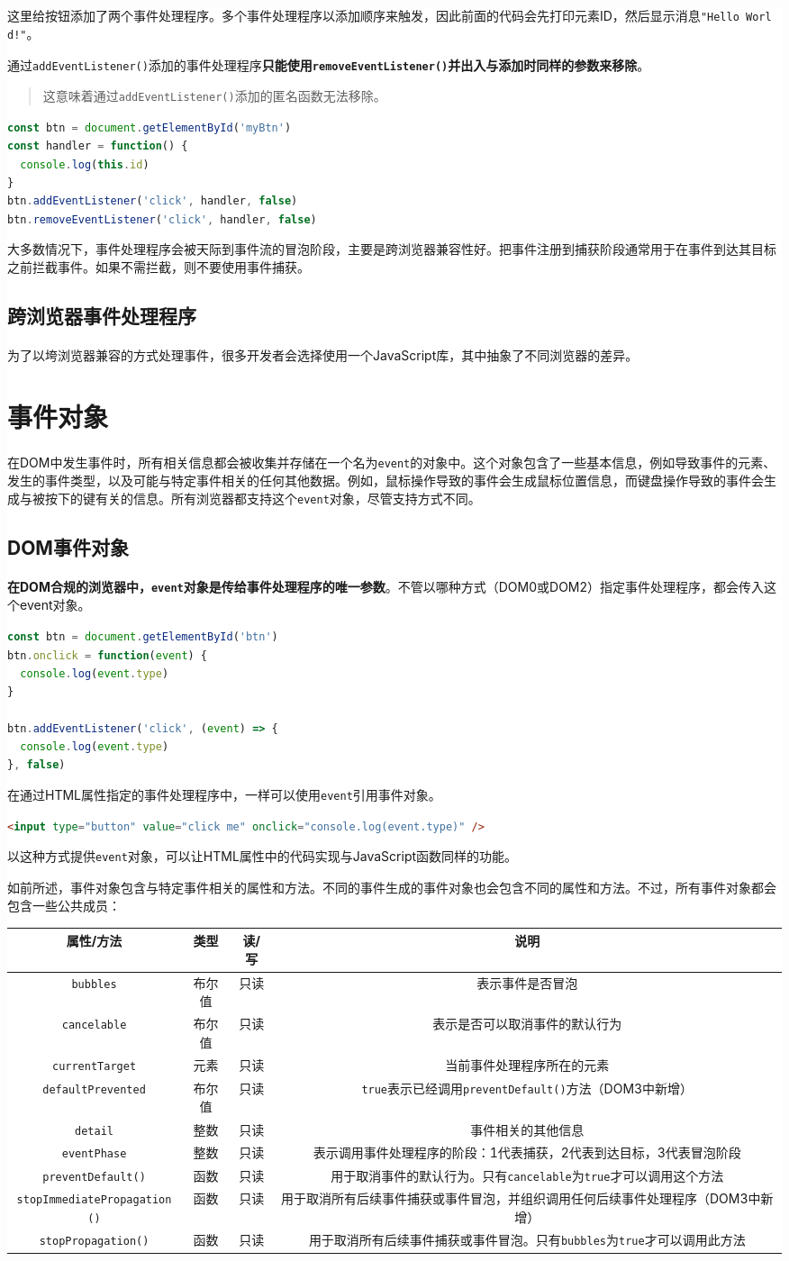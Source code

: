 这里给按钮添加了两个事件处理程序。多个事件处理程序以添加顺序来触发，因此前面的代码会先打印元素ID，然后显示消息`"Hello World!"`。

通过`addEventListener()`添加的事件处理程序**只能使用`removeEventListener()`并出入与添加时同样的参数来移除**。

> 这意味着通过`addEventListener()`添加的匿名函数无法移除。

```javascript
const btn = document.getElementById('myBtn')
const handler = function() {
  console.log(this.id)
}
btn.addEventListener('click', handler, false)
btn.removeEventListener('click', handler, false)
```

大多数情况下，事件处理程序会被天际到事件流的冒泡阶段，主要是跨浏览器兼容性好。把事件注册到捕获阶段通常用于在事件到达其目标之前拦截事件。如果不需拦截，则不要使用事件捕获。

## 跨浏览器事件处理程序

为了以垮浏览器兼容的方式处理事件，很多开发者会选择使用一个JavaScript库，其中抽象了不同浏览器的差异。

# 事件对象

在DOM中发生事件时，所有相关信息都会被收集并存储在一个名为`event`的对象中。这个对象包含了一些基本信息，例如导致事件的元素、发生的事件类型，以及可能与特定事件相关的任何其他数据。例如，鼠标操作导致的事件会生成鼠标位置信息，而键盘操作导致的事件会生成与被按下的键有关的信息。所有浏览器都支持这个`event`对象，尽管支持方式不同。

## DOM事件对象

**在DOM合规的浏览器中，`event`对象是传给事件处理程序的唯一参数**。不管以哪种方式（DOM0或DOM2）指定事件处理程序，都会传入这个event对象。

```javascript
const btn = document.getElementById('btn')
btn.onclick = function(event) {
  console.log(event.type)
}

btn.addEventListener('click', (event) => {
  console.log(event.type)
}, false)
```

在通过HTML属性指定的事件处理程序中，一样可以使用`event`引用事件对象。

```html
<input type="button" value="click me" onclick="console.log(event.type)" />
```

以这种方式提供`event`对象，可以让HTML属性中的代码实现与JavaScript函数同样的功能。

如前所述，事件对象包含与特定事件相关的属性和方法。不同的事件生成的事件对象也会包含不同的属性和方法。不过，所有事件对象都会包含一些公共成员：

|          属性/方法           |      类型      | 读/写 |                             说明                             |
| :--------------------------: | :------------: | :---: | :----------------------------------------------------------: |
|          `bubbles`           |     布尔值     | 只读  |                       表示事件是否冒泡                       |
|         `cancelable`         |     布尔值     | 只读  |                表示是否可以取消事件的默认行为                |
|       `currentTarget`        |      元素      | 只读  |                  当前事件处理程序所在的元素                  |
|      `defaultPrevented`      |     布尔值     | 只读  |    `true`表示已经调用`preventDefault()`方法（DOM3中新增）    |
|           `detail`           |      整数      | 只读  |                      事件相关的其他信息                      |
|         `eventPhase`         |      整数      | 只读  | 表示调用事件处理程序的阶段：1代表捕获，2代表到达目标，3代表冒泡阶段 |
|      `preventDefault()`      |      函数      | 只读  | 用于取消事件的默认行为。只有`cancelable`为`true`才可以调用这个方法 |
| `stopImmediatePropagation()` |      函数      | 只读  | 用于取消所有后续事件捕获或事件冒泡，并组织调用任何后续事件处理程序（DOM3中新增） |
|     `stopPropagation()`      |      函数      | 只读  | 用于取消所有后续事件捕获或事件冒泡。只有`bubbles`为`true`才可以调用此方法 |